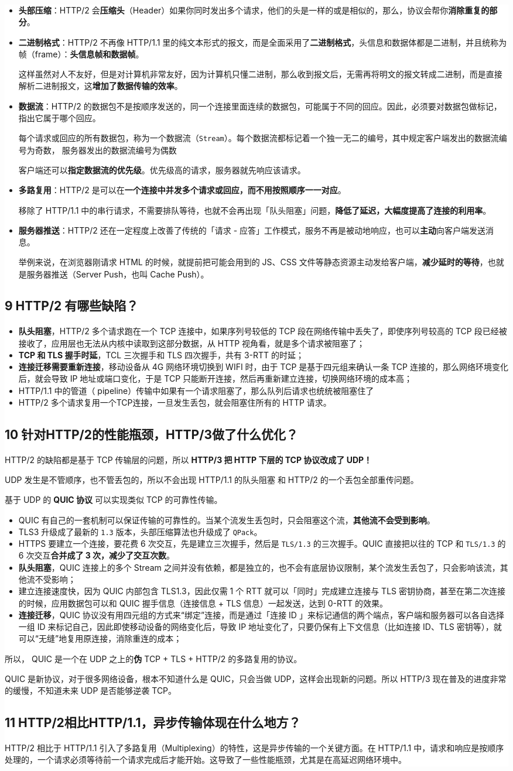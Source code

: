 - **头部压缩**：HTTP/2 会**压缩头**（Header）如果你同时发出多个请求，他们的头是一样的或是相似的，那么，协议会帮你**消除重复的部分**。

- **二进制格式**：HTTP/2 不再像 HTTP/1.1 里的纯文本形式的报文，而是全面采用了**二进制格式**，头信息和数据体都是二进制，并且统称为帧（frame）：**头信息帧和数据帧**。

  这样虽然对人不友好，但是对计算机非常友好，因为计算机只懂二进制，那么收到报文后，无需再将明文的报文转成二进制，而是直接解析二进制报文，这**增加了数据传输的效率**。

- **数据流**：HTTP/2 的数据包不是按顺序发送的，同一个连接里面连续的数据包，可能属于不同的回应。因此，必须要对数据包做标记，指出它属于哪个回应。

  每个请求或回应的所有数据包，称为一个数据流（`Stream`）。每个数据流都标记着一个独一无二的编号，其中规定客户端发出的数据流编号为奇数， 服务器发出的数据流编号为偶数

  客户端还可以**指定数据流的优先级**。优先级高的请求，服务器就先响应该请求。

- **多路复用**：HTTP/2 是可以在**一个连接中并发多个请求或回应，而不用按照顺序一一对应**。

  移除了 HTTP/1.1 中的串行请求，不需要排队等待，也就不会再出现「队头阻塞」问题，**降低了延迟，大幅度提高了连接的利用率**。

- **服务器推送**：HTTP/2 还在一定程度上改善了传统的「请求 - 应答」工作模式，服务不再是被动地响应，也可以**主动**向客户端发送消息。

  举例来说，在浏览器刚请求 HTML 的时候，就提前把可能会用到的 JS、CSS 文件等静态资源主动发给客户端，**减少延时的等待**，也就是服务器推送（Server Push，也叫 Cache Push）。

## 9 HTTP/2 有哪些缺陷？

- **队头阻塞**，HTTP/2 多个请求跑在一个 TCP 连接中，如果序列号较低的 TCP 段在网络传输中丢失了，即使序列号较高的 TCP 段已经被接收了，应用层也无法从内核中读取到这部分数据，从 HTTP 视角看，就是多个请求被阻塞了；
- **TCP 和 TLS 握手时延**，TCL 三次握手和 TLS 四次握手，共有 3-RTT 的时延；
- **连接迁移需要重新连接**，移动设备从 4G 网络环境切换到 WIFI 时，由于 TCP 是基于四元组来确认一条 TCP 连接的，那么网络环境变化后，就会导致 IP 地址或端口变化，于是 TCP 只能断开连接，然后再重新建立连接，切换网络环境的成本高；
- HTTP/1.1 中的管道（ pipeline）传输中如果有一个请求阻塞了，那么队列后请求也统统被阻塞住了
- HTTP/2 多个请求复用一个TCP连接，一旦发生丢包，就会阻塞住所有的 HTTP 请求。

## 10 针对HTTP/2的性能瓶颈，HTTP/3做了什么优化？

HTTP/2 的缺陷都是基于 TCP 传输层的问题，所以 **HTTP/3 把 HTTP 下层的 TCP 协议改成了 UDP！**

UDP 发生是不管顺序，也不管丢包的，所以不会出现 HTTP/1.1 的队头阻塞 和 HTTP/2 的一个丢包全部重传问题。

基于 UDP 的 **QUIC 协议** 可以实现类似 TCP 的可靠性传输。

- QUIC 有自己的一套机制可以保证传输的可靠性的。当某个流发生丢包时，只会阻塞这个流，**其他流不会受到影响**。
- TLS3 升级成了最新的 `1.3` 版本，头部压缩算法也升级成了 `QPack`。
- HTTPS 要建立一个连接，要花费 6 次交互，先是建立三次握手，然后是 `TLS/1.3` 的三次握手。QUIC 直接把以往的 TCP 和 `TLS/1.3` 的 6 次交互**合并成了 3 次，减少了交互次数**。
- **队头阻塞**，QUIC 连接上的多个 Stream 之间并没有依赖，都是独立的，也不会有底层协议限制，某个流发生丢包了，只会影响该流，其他流不受影响；
- 建立连接速度快，因为 QUIC 内部包含 TLS1.3，因此仅需 1 个 RTT 就可以「同时」完成建立连接与 TLS 密钥协商，甚至在第二次连接的时候，应用数据包可以和 QUIC 握手信息（连接信息 + TLS 信息）一起发送，达到 0-RTT 的效果。
- **连接迁移**，QUIC  协议没有用四元组的方式来“绑定”连接，而是通过「连接 ID 」来标记通信的两个端点，客户端和服务器可以各自选择一组 ID  来标记自己，因此即使移动设备的网络变化后，导致 IP 地址变化了，只要仍保有上下文信息（比如连接 ID、TLS  密钥等），就可以“无缝”地复用原连接，消除重连的成本；

所以， QUIC 是一个在 UDP 之上的**伪** TCP + TLS + HTTP/2 的多路复用的协议。

QUIC 是新协议，对于很多网络设备，根本不知道什么是 QUIC，只会当做 UDP，这样会出现新的问题。所以 HTTP/3 现在普及的进度非常的缓慢，不知道未来 UDP 是否能够逆袭 TCP。

## 11 HTTP/2相比HTTP/1.1，异步传输体现在什么地方？

HTTP/2 相比于 HTTP/1.1 引入了多路复用（Multiplexing）的特性，这是异步传输的一个关键方面。在 HTTP/1.1 中，请求和响应是按顺序处理的，一个请求必须等待前一个请求完成后才能开始。这导致了一些性能瓶颈，尤其是在高延迟网络环境中。
